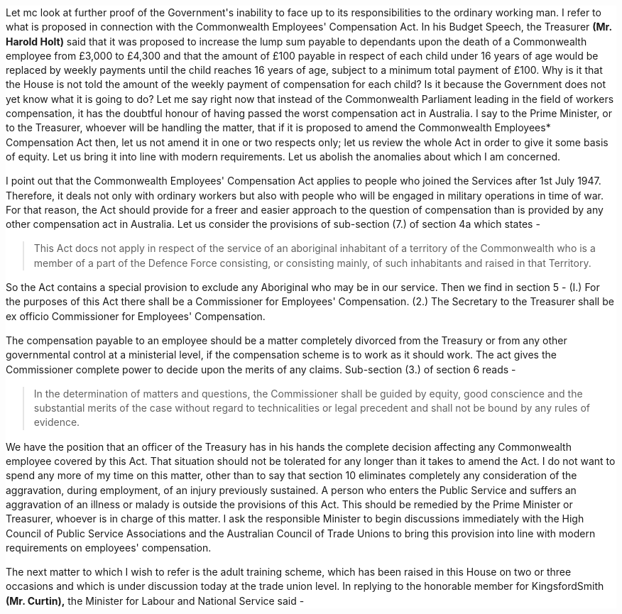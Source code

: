 Let mc look at further proof of the Government's inability to face up to its responsibilities to the ordinary working man. I refer to what is proposed in connection with the Commonwealth Employees' Compensation Act. In his Budget Speech, the Treasurer  **(Mr. Harold Holt)**  said that it was proposed to increase the lump sum payable to dependants upon the death of a Commonwealth employee from £3,000 to £4,300 and that the amount of £100 payable in respect of each child under 16 years of age would be replaced by weekly payments until the child reaches 16 years of age, subject to a minimum total payment of £100. Why is it that the House is not told the amount of the weekly payment of compensation for each child? Is it because the Government does not yet know what it is going to do? Let me say right now that instead of the Commonwealth Parliament leading in the field of workers compensation, it has the doubtful honour of having passed the worst compensation act in Australia. I say to the Prime Minister, or to the Treasurer, whoever will be handling the matter, that if it is proposed to amend the Commonwealth Employees* Compensation Act then, let us not amend it in one or two respects only; let us review the whole Act in order to give it some basis of equity. Let us bring it into line with modern requirements. Let us abolish the anomalies about which I am concerned. 

I point out that the Commonwealth Employees' Compensation Act applies to people who joined the Services after 1st July 1947. Therefore, it deals not only with ordinary workers but also with people who will be engaged in military operations in time of war. For that reason, the Act should provide for a freer and easier approach to the question of compensation than is provided by any other compensation act in Australia. Let us consider the provisions of sub-section (7.) of section 4a which states - 

  >This Act docs not apply in respect of the service of an aboriginal inhabitant of a territory of the Commonwealth who is a member of a part of the Defence Force consisting, or consisting mainly, of such inhabitants and raised in that Territory. 

So the Act contains a special provision to exclude any Aboriginal who may be in our service. Then we find in section 5 -  (I.) For the purposes of this Act there shall be a Commissioner for Employees' Compensation. (2.) The Secretary to the Treasurer shall be ex officio Commissioner for Employees' Compensation. 

The compensation payable to an employee should be a matter completely divorced from the Treasury or from any other governmental control at a ministerial level, if the compensation scheme is to work as it should work. The act gives the Commissioner complete power to decide upon the merits of any claims. Sub-section (3.) of section 6 reads - 

  >In the determination of matters and questions, the Commissioner shall be guided by equity, good conscience and the substantial merits of the case without regard to technicalities or legal precedent and shall not be bound by any rules of evidence. 

We have the position that an officer of the Treasury has in his hands the complete decision affecting any Commonwealth employee covered by this Act. That situation should not be tolerated for any longer than it takes to amend the Act. I do not want to spend any more of my time on this matter, other than to say that section 10 eliminates completely any consideration of the aggravation, during employment, of an injury previously sustained. A person who enters the Public Service and suffers an aggravation of an illness or malady is outside the provisions of this Act. This should be remedied by the Prime Minister or Treasurer, whoever is in charge of this matter. I ask the responsible Minister to begin discussions immediately with the High Council of Public Service Associations and the Australian Council of Trade Unions to bring this provision into line with modern requirements on employees' compensation. 

The next matter to which I wish to refer is the adult training scheme, which has been raised in this House on two or three occasions and which is under discussion today at the trade union level. In replying to the honorable member for KingsfordSmith  **(Mr. Curtin),**  the Minister for Labour and National Service said - 

